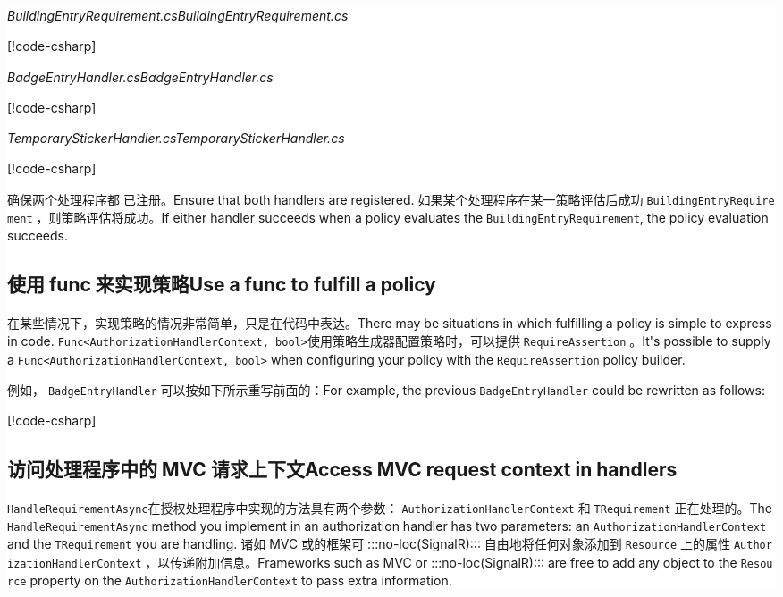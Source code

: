 <span data-ttu-id="ef35f-176">*BuildingEntryRequirement.cs*</span><span class="sxs-lookup"><span data-stu-id="ef35f-176">*BuildingEntryRequirement.cs*</span></span>

[!code-csharp[](policies/samples/PoliciesAuthApp1/Services/Requirements/BuildingEntryRequirement.cs?name=snippet_BuildingEntryRequirementClass)]

<span data-ttu-id="ef35f-177">*BadgeEntryHandler.cs*</span><span class="sxs-lookup"><span data-stu-id="ef35f-177">*BadgeEntryHandler.cs*</span></span>

[!code-csharp[](policies/samples/PoliciesAuthApp1/Services/Handlers/BadgeEntryHandler.cs?name=snippet_BadgeEntryHandlerClass)]

<span data-ttu-id="ef35f-178">*TemporaryStickerHandler.cs*</span><span class="sxs-lookup"><span data-stu-id="ef35f-178">*TemporaryStickerHandler.cs*</span></span>

[!code-csharp[](policies/samples/PoliciesAuthApp1/Services/Handlers/TemporaryStickerHandler.cs?name=snippet_TemporaryStickerHandlerClass)]

<span data-ttu-id="ef35f-179">确保两个处理程序都 [已注册](xref:security/authorization/policies#security-authorization-policies-based-handler-registration)。</span><span class="sxs-lookup"><span data-stu-id="ef35f-179">Ensure that both handlers are [registered](xref:security/authorization/policies#security-authorization-policies-based-handler-registration).</span></span> <span data-ttu-id="ef35f-180">如果某个处理程序在某一策略评估后成功 `BuildingEntryRequirement` ，则策略评估将成功。</span><span class="sxs-lookup"><span data-stu-id="ef35f-180">If either handler succeeds when a policy evaluates the `BuildingEntryRequirement`, the policy evaluation succeeds.</span></span>

## <a name="use-a-func-to-fulfill-a-policy"></a><span data-ttu-id="ef35f-181">使用 func 来实现策略</span><span class="sxs-lookup"><span data-stu-id="ef35f-181">Use a func to fulfill a policy</span></span>

<span data-ttu-id="ef35f-182">在某些情况下，实现策略的情况非常简单，只是在代码中表达。</span><span class="sxs-lookup"><span data-stu-id="ef35f-182">There may be situations in which fulfilling a policy is simple to express in code.</span></span> <span data-ttu-id="ef35f-183">`Func<AuthorizationHandlerContext, bool>`使用策略生成器配置策略时，可以提供 `RequireAssertion` 。</span><span class="sxs-lookup"><span data-stu-id="ef35f-183">It's possible to supply a `Func<AuthorizationHandlerContext, bool>` when configuring your policy with the `RequireAssertion` policy builder.</span></span>

<span data-ttu-id="ef35f-184">例如， `BadgeEntryHandler` 可以按如下所示重写前面的：</span><span class="sxs-lookup"><span data-stu-id="ef35f-184">For example, the previous `BadgeEntryHandler` could be rewritten as follows:</span></span>

[!code-csharp[](policies/samples/3.0PoliciesAuthApp1/Startup.cs?range=42-43,47-53)]

## <a name="access-mvc-request-context-in-handlers"></a><span data-ttu-id="ef35f-185">访问处理程序中的 MVC 请求上下文</span><span class="sxs-lookup"><span data-stu-id="ef35f-185">Access MVC request context in handlers</span></span>

<span data-ttu-id="ef35f-186">`HandleRequirementAsync`在授权处理程序中实现的方法具有两个参数： `AuthorizationHandlerContext` 和 `TRequirement` 正在处理的。</span><span class="sxs-lookup"><span data-stu-id="ef35f-186">The `HandleRequirementAsync` method you implement in an authorization handler has two parameters: an `AuthorizationHandlerContext` and the `TRequirement` you are handling.</span></span> <span data-ttu-id="ef35f-187">诸如 MVC 或的框架可 :::no-loc(SignalR)::: 自由地将任何对象添加到 `Resource` 上的属性 `AuthorizationHandlerContext` ，以传递附加信息。</span><span class="sxs-lookup"><span data-stu-id="ef35f-187">Frameworks such as MVC or :::no-loc(SignalR)::: are free to add any object to the `Resource` property on the `AuthorizationHandlerContext` to pass extra information.</span></span>
